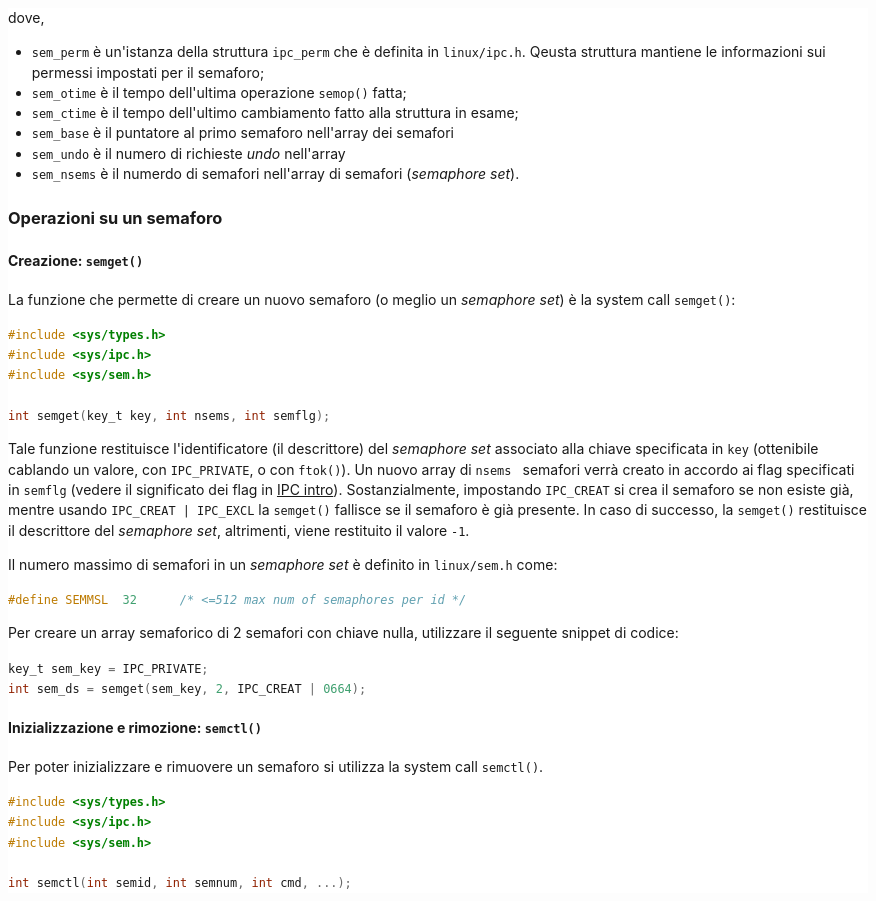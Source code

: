 dove,

- ``sem_perm`` è un'istanza della struttura ``ipc_perm`` che è definita in  ``linux/ipc.h``. Qeusta struttura mantiene le informazioni sui permessi impostati per il semaforo;
- ``sem_otime`` è il tempo dell'ultima operazione ``semop()`` fatta;
- ``sem_ctime`` è il tempo dell'ultimo cambiamento fatto alla struttura in esame;
- ``sem_base`` è il puntatore al primo semaforo nell'array dei semafori
- ``sem_undo`` è il numero di richieste *undo* nell'array
- ``sem_nsems`` è il numerdo di semafori nell'array di semafori (*semaphore set*).

### Operazioni su un semaforo

#### Creazione: ``semget()``

La funzione che permette di creare un nuovo semaforo (o meglio un *semaphore set*) è la system call ``semget()``:

```c
#include <sys/types.h>
#include <sys/ipc.h>
#include <sys/sem.h>

int semget(key_t key, int nsems, int semflg);
```

Tale funzione restituisce l'identificatore (il descrittore) del *semaphore set* associato alla chiave specificata in ``key`` (ottenibile cablando un valore, con ``IPC_PRIVATE``, o con ``ftok()``). Un nuovo array di ``nsems `` semafori verrà creato in accordo ai flag specificati in ``semflg`` (vedere il significato dei flag in [IPC intro](../SO-ES5-Shmem/1_IPC_intro/README.md)). Sostanzialmente, impostando ``IPC_CREAT`` si crea il semaforo se non esiste già, mentre usando ``IPC_CREAT | IPC_EXCL`` la ``semget()`` fallisce se il semaforo è già presente.
In caso di successo, la ``semget()`` restituisce il descrittore del *semaphore set*, altrimenti, viene restituito il valore ``-1``.

Il numero massimo di semafori in un *semaphore set* è definito in ``linux/sem.h`` come:

```c
#define SEMMSL  32      /* <=512 max num of semaphores per id */
```

Per creare un array semaforico di 2 semafori con chiave nulla, utilizzare il seguente snippet di codice:

```c
key_t sem_key = IPC_PRIVATE;
int sem_ds = semget(sem_key, 2, IPC_CREAT | 0664);
```

#### Inizializzazione e rimozione: ``semctl()``

Per poter inizializzare e rimuovere un semaforo si utilizza la system call ``semctl()``.

```c
#include <sys/types.h>
#include <sys/ipc.h>
#include <sys/sem.h>

int semctl(int semid, int semnum, int cmd, ...);
```
